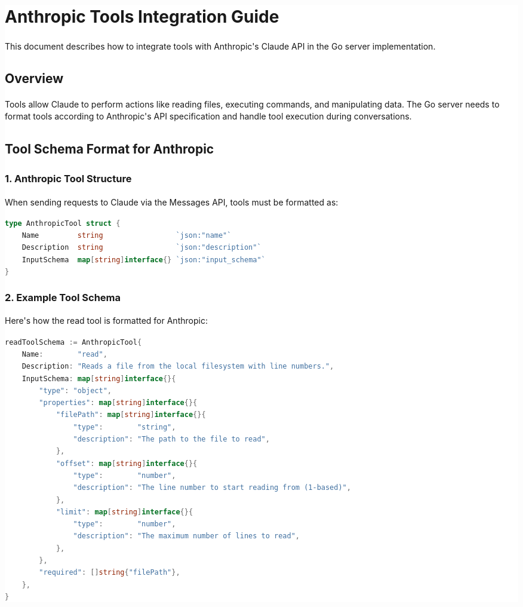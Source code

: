 # Anthropic Tools Integration Guide

This document describes how to integrate tools with Anthropic's Claude API in the Go server implementation.

## Overview

Tools allow Claude to perform actions like reading files, executing commands, and manipulating data. The Go server needs to format tools according to Anthropic's API specification and handle tool execution during conversations.

## Tool Schema Format for Anthropic

### 1. Anthropic Tool Structure

When sending requests to Claude via the Messages API, tools must be formatted as:

```go
type AnthropicTool struct {
    Name         string                 `json:"name"`
    Description  string                 `json:"description"`
    InputSchema  map[string]interface{} `json:"input_schema"`
}
```

### 2. Example Tool Schema

Here's how the read tool is formatted for Anthropic:

```go
readToolSchema := AnthropicTool{
    Name:        "read",
    Description: "Reads a file from the local filesystem with line numbers.",
    InputSchema: map[string]interface{}{
        "type": "object",
        "properties": map[string]interface{}{
            "filePath": map[string]interface{}{
                "type":        "string",
                "description": "The path to the file to read",
            },
            "offset": map[string]interface{}{
                "type":        "number",
                "description": "The line number to start reading from (1-based)",
            },
            "limit": map[string]interface{}{
                "type":        "number",
                "description": "The maximum number of lines to read",
            },
        },
        "required": []string{"filePath"},
    },
}
```
